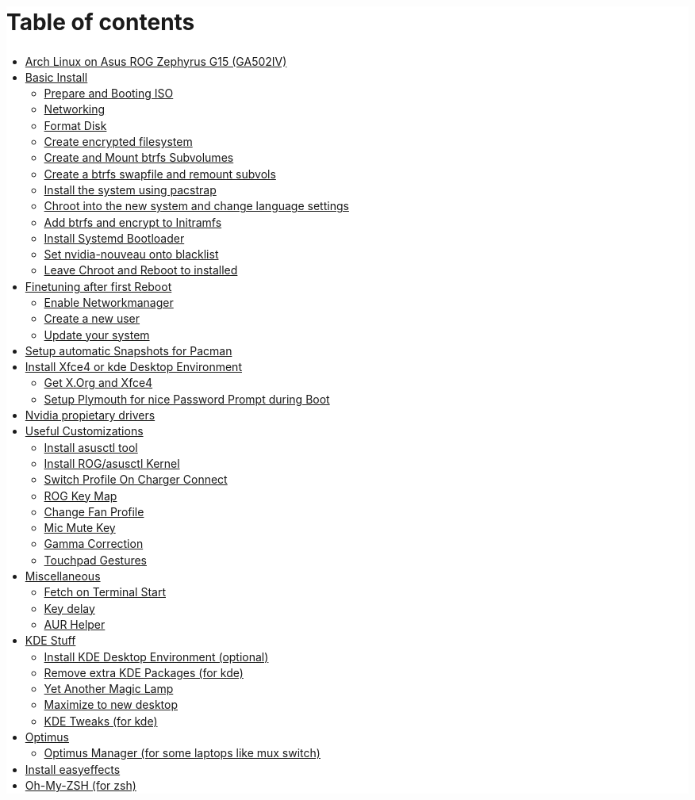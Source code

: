 # Table of contents

- [Arch Linux on Asus ROG Zephyrus G15 (GA502IV)](#arch-linux-on-asus-rog-zephyrus-g15-ga502iv)
- [Basic Install](#basic-install)
  - [Prepare and Booting ISO](#prepare-and-booting-iso)
  - [Networking](#networking)
  - [Format Disk](#format-disk)
  - [Create encrypted filesystem](#create-encrypted-filesystem)
  - [Create and Mount btrfs Subvolumes](#create-and-mount-btrfs-subvolumes)
  - [Create a btrfs swapfile and remount subvols](#create-a-btrfs-swapfile-and-remount-subvols)
  - [Install the system using pacstrap](#install-the-system-using-pacstrap)
  - [Chroot into the new system and change language settings](#chroot-into-the-new-system-and-change-language-settings)
  - [Add btrfs and encrypt to Initramfs](#add-btrfs-and-encrypt-to-initramfs)
  - [Install Systemd Bootloader](#install-systemd-bootloader)
  - [Set nvidia-nouveau onto blacklist](#set-nvidia-nouveau-onto-blacklist)
  - [Leave Chroot and Reboot to installed](#leave-chroot-and-reboot-to-installed)
- [Finetuning after first Reboot](#finetuning-after-first-reboot)
  - [Enable Networkmanager](#enable-networkmanager)
  - [Create a new user](#create-a-new-user)
  - [Update your system](#update-your-system)
- [Setup automatic Snapshots for Pacman](#setup-automatic-snapshots-for-pacman)
- [Install Xfce4 or kde Desktop Environment](#install-xfce4-or-kde-desktop-environment)
  - [Get X.Org and Xfce4](#get-xorg-and-xfce4)
  - [Setup Plymouth for nice Password Prompt during Boot](#setup-plymouth-for-nice-password-prompt-during-boot)
- [Nvidia propietary drivers](#nvidia-propietary-drivers)
- [Useful Customizations](#useful-customizations)
  - [Install asusctl tool](#install-asusctl-tool)
  - [Install ROG/asusctl Kernel](#install-rogasusctl-kernel)
  - [Switch Profile On Charger Connect](#switch-profile-on-charger-connect)
  - [ROG Key Map](#rog-key-map)
  - [Change Fan Profile](#change-fan-profile)
  - [Mic Mute Key](#mic-mute-key)
  - [Gamma Correction](#gamma-correction)
  - [Touchpad Gestures](#touchpad-gestures)
- [Miscellaneous](#miscellaneous)
  - [Fetch on Terminal Start](#fetch-on-terminal-start)
  - [Key delay](#key-delay)
  - [AUR Helper](#aur-helper)
- [KDE Stuff](#kde-stuff)
  - [Install KDE Desktop Environment (optional)](#install-kde-desktop-environment-optional)
  - [Remove extra KDE Packages (for kde)](#remove-extra-kde-packages-for-kde)
  - [Yet Another Magic Lamp](#yet-another-magic-lamp)
  - [Maximize to new desktop](#maximize-to-new-desktop)
  - [KDE Tweaks (for kde)](#kde-tweaks-for-kde)
- [Optimus](#optimus)
  - [Optimus Manager (for some laptops like mux switch)](#optimus-manager-for-some-laptops-like-mux-switch)
- [Install easyeffects](#install-easyeffects)
- [Oh-My-ZSH (for zsh)](#oh-my-zsh-for-zsh)
